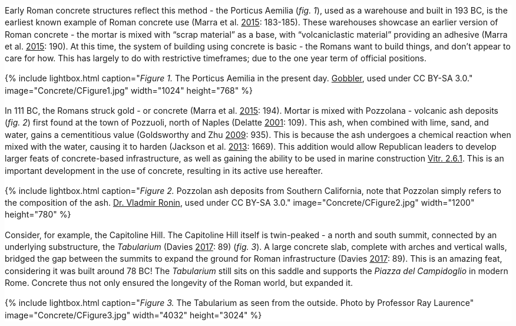 <p>Early Roman concrete structures reflect this method - the Porticus Aemilia (<em>fig. 1</em>), used as a warehouse and built in 193 BC, is the earliest known example of Roman concrete use <span class="citation" data-cites="Marra">(Marra et al. <a href="#ref-Marra">2015</a>: 183-185)</span>. These warehouses showcase an earlier version of Roman concrete - the mortar is mixed with “scrap material” as a base, with “volcaniclastic material” providing an adhesive <span class="citation" data-cites="Marra">(Marra et al. <a href="#ref-Marra">2015</a>: 190)</span>. At this time, the system of building using concrete is basic - the Romans want to build things, and don’t appear to care for how. This has largely to do with restrictive timeframes; due to the one year term of official positions.</p>

{% include lightbox.html
caption="*Figure 1.* The Porticus Aemilia in the present day. [Gobbler](https://commons.wikimedia.org/wiki/File:Roma_Testaccio_Ruderi_Porticus_Aemilia.jpg), used under CC BY-SA 3.0."
image="Concrete/CFigure1.jpg"
width="1024"
height="768" %}

<p>In 111 BC, the Romans struck gold - or concrete <span class="citation" data-cites="Marra">(Marra et al. <a href="#ref-Marra">2015</a>: 194)</span>. Mortar is mixed with Pozzolana - volcanic ash deposits (<em>fig. 2</em>) first found at the town of Pozzuoli, north of Naples <span class="citation" data-cites="Delatte">(Delatte <a href="#ref-Delatte">2001</a>: 109)</span>. This ash, when combined with lime, sand, and water, gains a cementitious value <span class="citation" data-cites="GoldsworthyandMin">(Goldsworthy and Zhu <a href="#ref-GoldsworthyandMin">2009</a>: 935)</span>. This is because the ash undergoes a chemical reaction when mixed with the water, causing it to harden <span class="citation" data-cites="Jackson">(Jackson et al. <a href="#ref-Jackson">2013</a>: 1669)</span>. This addition would allow Republican leaders to develop larger feats of concrete-based infrastructure, as well as gaining the ability to be used in marine construction <a href="http://www.perseus.tufts.edu/hopper/text?doc=Perseus%3Atext%3A1999.02.0073%3Abook%3D2%3Achapter%3D6%3Asection%3D1">Vitr. 2.6.1</a>. This is an important development in the use of concrete, resulting in its active use hereafter.</p>

{% include lightbox.html
caption="*Figure 2.* Pozzolan ash deposits from Southern California, note that Pozzolan simply refers to the composition of the ash. [Dr. Vladmir Ronin](https://upload.wikimedia.org/wikipedia/commons/0/02/EMC_Cement_Natural_Pozzolan_Deposits_%28Southern_California%29.jpg), used under  CC BY-SA 3.0."
image="Concrete/CFigure2.jpg"
width="1200"
height="780" %}

<p>Consider, for example, the Capitoline Hill. The Capitoline Hill itself is twin-peaked - a north and south summit, connected by an underlying substructure, the <em>Tabularium</em> <span class="citation" data-cites="Davies">(Davies <a href="#ref-Davies">2017</a>: 89)</span> (<em>fig. 3</em>). A large concrete slab, complete with arches and vertical walls, bridged the gap between the summits to expand the ground for Roman infrastructure <span class="citation" data-cites="Davies">(Davies <a href="#ref-Davies">2017</a>: 89)</span>. This is an amazing feat, considering it was built around 78 BC! The <em>Tabularium</em> still sits on this saddle and supports the <em>Piazza del Campidoglio</em> in modern Rome. Concrete thus not only ensured the longevity of the Roman world, but expanded it.</p>

{% include lightbox.html
caption="*Figure 3.* The Tabularium as seen from the outside. Photo by Professor Ray Laurence"
image="Concrete/CFigure3.jpg"
width="4032"
height="3024" %}
